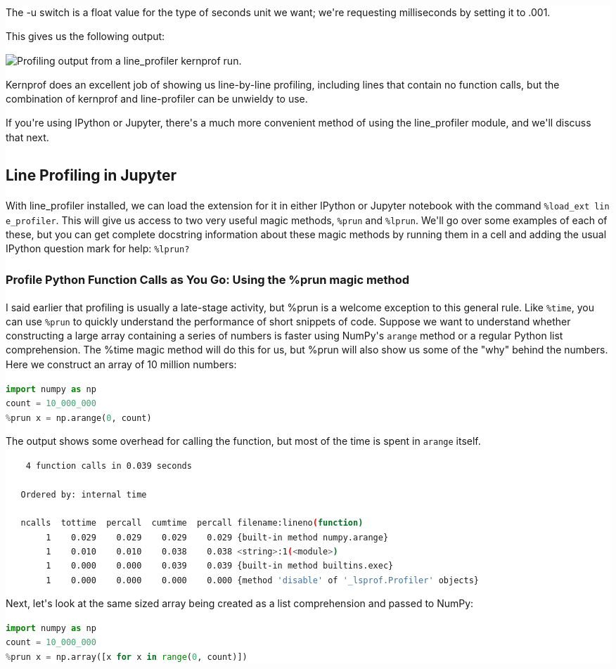 The -u switch is a float value for the type of seconds unit we want; we're requesting milliseconds by setting it to .001.

This gives us the following output:

![Profiling output from a line_profiler kernprof run.](/images/how-do-i-profile-python-code/kernprof.jpeg)

Kernprof does an excellent job of showing us line-by-line profiling, including lines that contain no function calls, but the combination of kernprof and line-profiler can be unwieldy to use.

If you're using IPython or Jupyter, there's a much more convenient method of using the line\_profiler module, and we'll discuss that next.

## Line Profiling in Jupyter

With line\_profiler installed, we can load the extension for it in either IPython or Jupyter notebook with the command `%load_ext line_profiler`. This will give us access to two very useful magic methods, `%prun` and `%lprun`. We'll go over some examples of each of these, but you can get complete docstring information about these magic methods by running them in a cell and adding the usual IPython question mark for help: `%lprun?`

### Profile Python Function Calls as You Go: Using the %prun magic method

I said earlier that profiling is usually a late-stage activity, but %prun is a welcome exception to this general rule. Like `%time`, you can use `%prun` to quickly understand the performance of short snippets of code. Suppose we want to understand whether constructing a large array containing a series of numbers is faster using NumPy's `arange` method or a regular Python list comprehension. The %time magic method will do this for us, but %prun will also show us some of the "why" behind the numbers. Here we construct an array of 10 million numbers:

```python
import numpy as np
count = 10_000_000
%prun x = np.arange(0, count)
```

The output shows some overhead for calling the function, but most of the time is spent in `arange` itself.

```bash
    4 function calls in 0.039 seconds

   Ordered by: internal time

   ncalls  tottime  percall  cumtime  percall filename:lineno(function)
        1    0.029    0.029    0.029    0.029 {built-in method numpy.arange}
        1    0.010    0.010    0.038    0.038 <string>:1(<module>)
        1    0.000    0.000    0.039    0.039 {built-in method builtins.exec}
        1    0.000    0.000    0.000    0.000 {method 'disable' of '_lsprof.Profiler' objects}
```

Next, let's look at the same sized array being created as a list comprehension and passed to NumPy:

```python
import numpy as np
count = 10_000_000
%prun x = np.array([x for x in range(0, count)])
```
